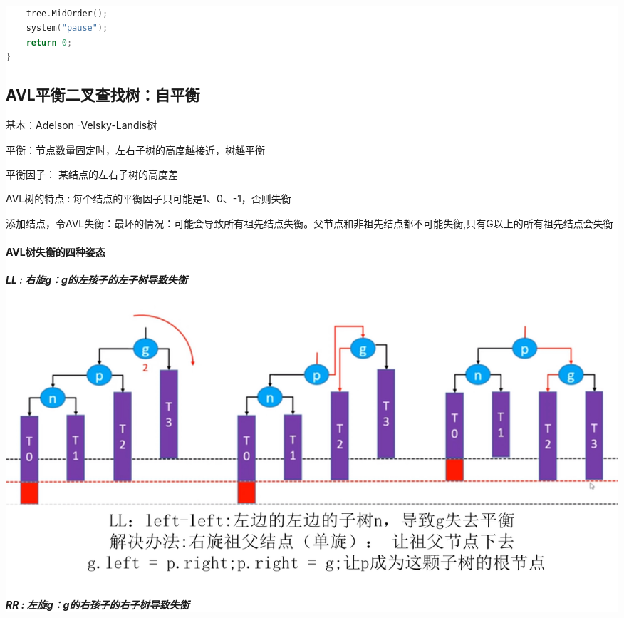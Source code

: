 ```cpp
	tree.MidOrder();
	system("pause");
	return 0;
}
```

## AVL平衡二叉查找树：自平衡

基本：Adelson -Velsky-Landis树

平衡：节点数量固定时，左右子树的高度越接近，树越平衡

平衡因子： 某结点的左右子树的高度差

AVL树的特点 : 每个结点的平衡因子只可能是1、0、-1，否则失衡

添加结点，令AVL失衡：最坏的情况：可能会导致所有祖先结点失衡。父节点和非祖先结点都不可能失衡,只有G以上的所有祖先结点会失衡

#### AVL树失衡的四种姿态

##### LL : 右旋g：g的左孩子的左子树导致失衡

![000000](./images/5.jpg)



##### RR : 左旋g：g的右孩子的右子树导致失衡
